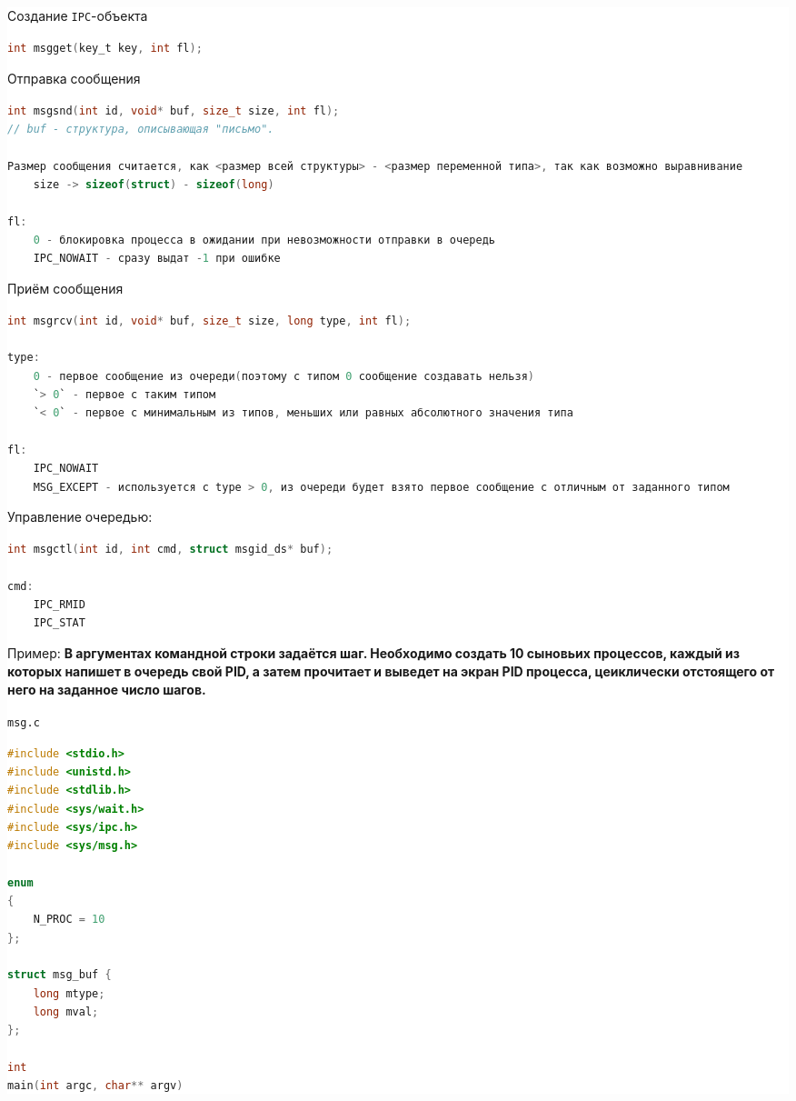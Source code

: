 Создание `IPC`-объекта
```c
int msgget(key_t key, int fl);
```

Отправка сообщения
```c
int msgsnd(int id, void* buf, size_t size, int fl);
// buf - структура, описывающая "письмо".

Размер сообщения считается, как <размер всей структуры> - <размер переменной типа>, так как возможно выравнивание
	size -> sizeof(struct) - sizeof(long)

fl:
	0 - блокировка процесса в ожидании при невозможности отправки в очередь
	IPC_NOWAIT - сразу выдат -1 при ошибке
```

Приём сообщения
```c
int msgrcv(int id, void* buf, size_t size, long type, int fl);

type:
	0 - первое сообщение из очереди(поэтому с типом 0 сообщение создавать нельзя)
	`> 0` - первое с таким типом
	`< 0` - первое с минимальным из типов, меньших или равных абсолютного значения типа

fl:
	IPC_NOWAIT
	MSG_EXCEPT - используется с type > 0, из очереди будет взято первое сообщение с отличным от заданного типом
```

Управление очередью:
```c
int msgctl(int id, int cmd, struct msgid_ds* buf);

cmd:
	IPC_RMID
	IPC_STAT
```

Пример: **В аргументах командной строки задаётся шаг. Необходимо создать 10 сыновьих процессов, каждый из которых напишет в очередь свой PID, а затем прочитает и выведет на экран PID процесса, цеиклически отстоящего от него на заданное число шагов.**

`msg.c`
```c
#include <stdio.h>
#include <unistd.h>
#include <stdlib.h>
#include <sys/wait.h>
#include <sys/ipc.h>
#include <sys/msg.h>

enum
{
    N_PROC = 10
};

struct msg_buf {
    long mtype;
    long mval;
};

int
main(int argc, char** argv)
```